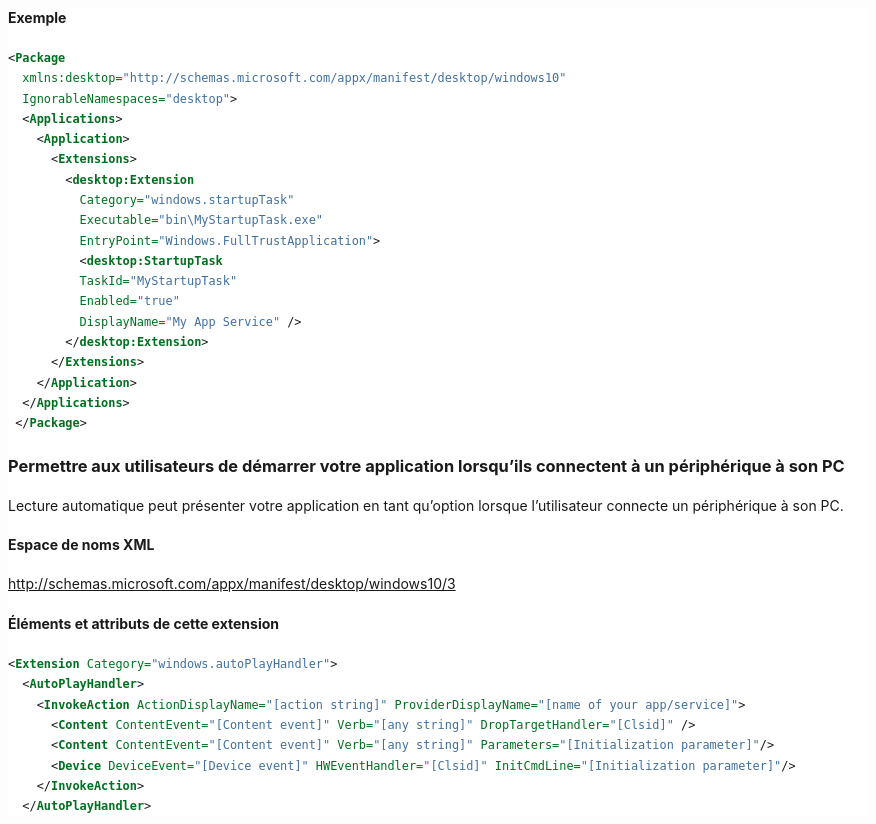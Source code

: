 #### <a name="example"></a>Exemple

```XML
<Package
  xmlns:desktop="http://schemas.microsoft.com/appx/manifest/desktop/windows10"
  IgnorableNamespaces="desktop">
  <Applications>
    <Application>
      <Extensions>
        <desktop:Extension
          Category="windows.startupTask"
          Executable="bin\MyStartupTask.exe"
          EntryPoint="Windows.FullTrustApplication">
          <desktop:StartupTask
          TaskId="MyStartupTask"
          Enabled="true"
          DisplayName="My App Service" />
        </desktop:Extension>
      </Extensions>
    </Application>
  </Applications>
 </Package>
```
<a id="autoplay" />

### <a name="enable-users-to-start-your-application-when-they-connect-a-device-to-their-pc"></a>Permettre aux utilisateurs de démarrer votre application lorsqu’ils connectent à un périphérique à son PC

Lecture automatique peut présenter votre application en tant qu’option lorsque l’utilisateur connecte un périphérique à son PC.

#### <a name="xml-namespace"></a>Espace de noms XML

http://schemas.microsoft.com/appx/manifest/desktop/windows10/3


#### <a name="elements-and-attributes-of-this-extension"></a>Éléments et attributs de cette extension

```XML
<Extension Category="windows.autoPlayHandler">
  <AutoPlayHandler>
    <InvokeAction ActionDisplayName="[action string]" ProviderDisplayName="[name of your app/service]">
      <Content ContentEvent="[Content event]" Verb="[any string]" DropTargetHandler="[Clsid]" />
      <Content ContentEvent="[Content event]" Verb="[any string]" Parameters="[Initialization parameter]"/>
      <Device DeviceEvent="[Device event]" HWEventHandler="[Clsid]" InitCmdLine="[Initialization parameter]"/>
    </InvokeAction>
  </AutoPlayHandler>
```
